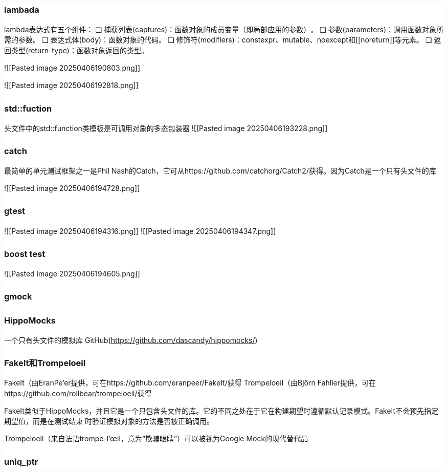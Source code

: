 
### lambada
lambda表达式有五个组件：
❑ 捕获列表(captures)：函数对象的成员变量（即局部应用的参数）​。
❑ 参数(parameters)：调用函数对象所需的参数。
❑ 表达式体(body)：函数对象的代码。
❑ 修饰符(modifiers)：constexpr、mutable、noexcept和[​[noreturn]​]等元素。
❑ 返回类型(return-type)：函数对象返回的类型。

![[Pasted image 20250406190803.png]]

![[Pasted image 20250406192818.png]]


### std::fuction

<functional>头文件中的std::function类模板是可调用对象的多态包装器
![[Pasted image 20250406193228.png]]

### catch
最简单的单元测试框架之一是Phil Nash的Catch，它可从https://github.com/catchorg/Catch2/获得。因为Catch是一个只有头文件的库

![[Pasted image 20250406194728.png]]


### gtest
![[Pasted image 20250406194316.png]]
![[Pasted image 20250406194347.png]]

### boost test

![[Pasted image 20250406194605.png]]

### gmock

###  HippoMocks
一个只有头文件的模拟库
GitHub(https://github.com/dascandy/hippomocks/)

### FakeIt和Trompeloeil
FakeIt（由EranPe’er提供，可在https://github.com/eranpeer/FakeIt/获得
Trompeloeil（由Björn Fahller提供，可在https://github.com/rollbear/trompeloeil/获得

FakeIt类似于HippoMocks，并且它是一个只包含头文件的库。它的不同之处在于它在构建期望时遵循默认记录模式。FakeIt不会预先指定期望值，而是在测试结束 时验证模拟对象的方法是否被正确调用。

Trompeloeil（来自法语trompe-l’œil，意为“欺骗眼睛”​）可以被视为Google Mock的现代替代品


### uniq_ptr
